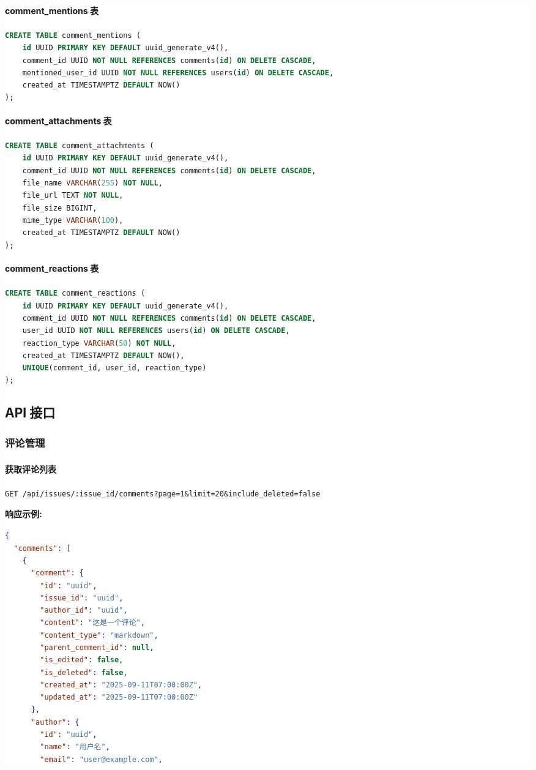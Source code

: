 #### comment_mentions 表
```sql
CREATE TABLE comment_mentions (
    id UUID PRIMARY KEY DEFAULT uuid_generate_v4(),
    comment_id UUID NOT NULL REFERENCES comments(id) ON DELETE CASCADE,
    mentioned_user_id UUID NOT NULL REFERENCES users(id) ON DELETE CASCADE,
    created_at TIMESTAMPTZ DEFAULT NOW()
);
```

#### comment_attachments 表
```sql
CREATE TABLE comment_attachments (
    id UUID PRIMARY KEY DEFAULT uuid_generate_v4(),
    comment_id UUID NOT NULL REFERENCES comments(id) ON DELETE CASCADE,
    file_name VARCHAR(255) NOT NULL,
    file_url TEXT NOT NULL,
    file_size BIGINT,
    mime_type VARCHAR(100),
    created_at TIMESTAMPTZ DEFAULT NOW()
);
```

#### comment_reactions 表
```sql
CREATE TABLE comment_reactions (
    id UUID PRIMARY KEY DEFAULT uuid_generate_v4(),
    comment_id UUID NOT NULL REFERENCES comments(id) ON DELETE CASCADE,
    user_id UUID NOT NULL REFERENCES users(id) ON DELETE CASCADE,
    reaction_type VARCHAR(50) NOT NULL,
    created_at TIMESTAMPTZ DEFAULT NOW(),
    UNIQUE(comment_id, user_id, reaction_type)
);
```

## API 接口

### 评论管理

#### 获取评论列表
```http
GET /api/issues/:issue_id/comments?page=1&limit=20&include_deleted=false
```

**响应示例:**
```json
{
  "comments": [
    {
      "comment": {
        "id": "uuid",
        "issue_id": "uuid",
        "author_id": "uuid",
        "content": "这是一个评论",
        "content_type": "markdown",
        "parent_comment_id": null,
        "is_edited": false,
        "is_deleted": false,
        "created_at": "2025-09-11T07:00:00Z",
        "updated_at": "2025-09-11T07:00:00Z"
      },
      "author": {
        "id": "uuid",
        "name": "用户名",
        "email": "user@example.com",
```